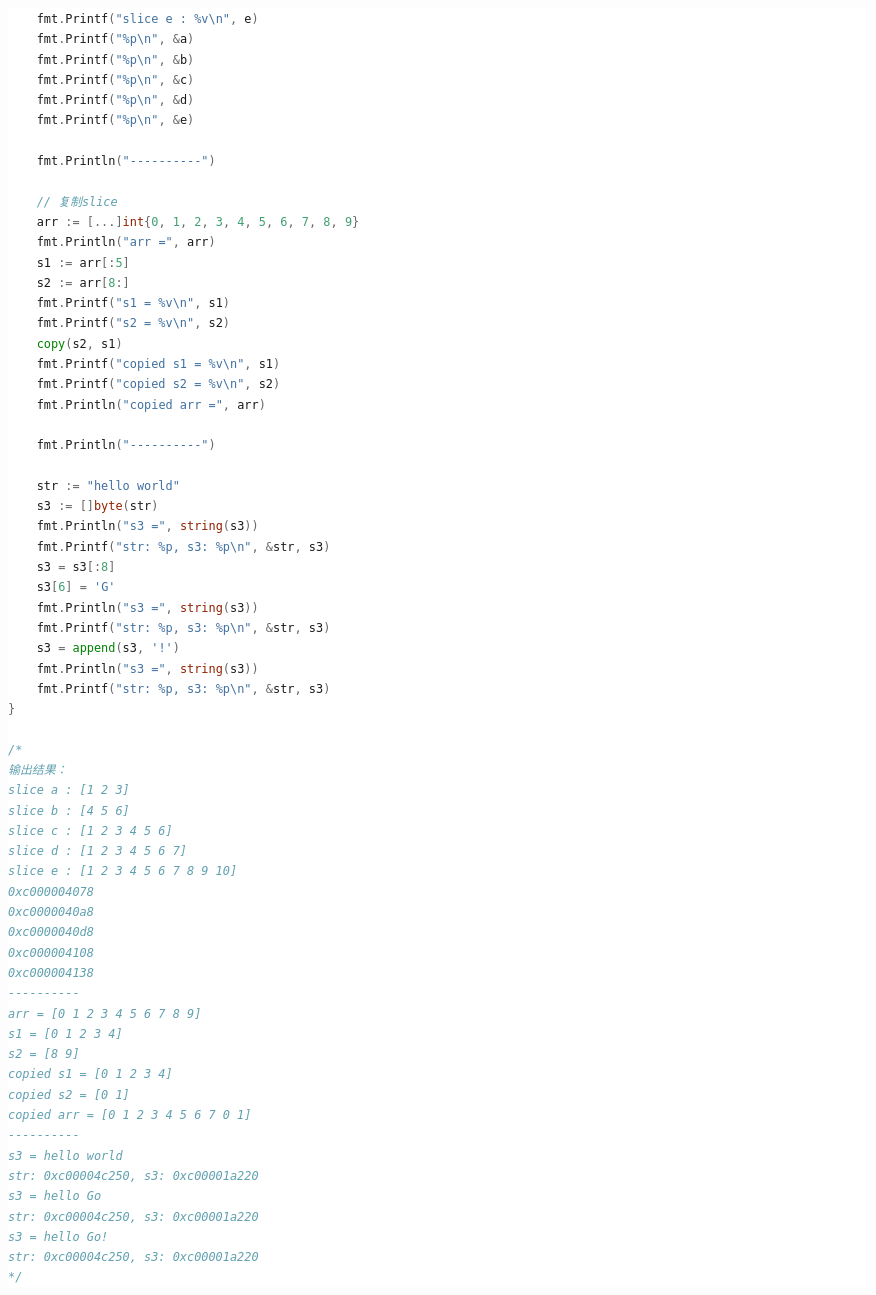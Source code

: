 ```go
	fmt.Printf("slice e : %v\n", e)
	fmt.Printf("%p\n", &a)
	fmt.Printf("%p\n", &b)
	fmt.Printf("%p\n", &c)
	fmt.Printf("%p\n", &d)
	fmt.Printf("%p\n", &e)

	fmt.Println("----------")

	// 复制slice
	arr := [...]int{0, 1, 2, 3, 4, 5, 6, 7, 8, 9}
	fmt.Println("arr =", arr)
	s1 := arr[:5]
	s2 := arr[8:]
	fmt.Printf("s1 = %v\n", s1)
	fmt.Printf("s2 = %v\n", s2)
	copy(s2, s1)
	fmt.Printf("copied s1 = %v\n", s1)
	fmt.Printf("copied s2 = %v\n", s2)
	fmt.Println("copied arr =", arr)

	fmt.Println("----------")

	str := "hello world"
	s3 := []byte(str)
	fmt.Println("s3 =", string(s3))
	fmt.Printf("str: %p, s3: %p\n", &str, s3)
	s3 = s3[:8]
	s3[6] = 'G'
	fmt.Println("s3 =", string(s3))
	fmt.Printf("str: %p, s3: %p\n", &str, s3)
	s3 = append(s3, '!')
	fmt.Println("s3 =", string(s3))
	fmt.Printf("str: %p, s3: %p\n", &str, s3)
}

/*
输出结果：
slice a : [1 2 3]
slice b : [4 5 6]
slice c : [1 2 3 4 5 6]
slice d : [1 2 3 4 5 6 7]
slice e : [1 2 3 4 5 6 7 8 9 10]
0xc000004078
0xc0000040a8
0xc0000040d8
0xc000004108
0xc000004138
----------
arr = [0 1 2 3 4 5 6 7 8 9]
s1 = [0 1 2 3 4]
s2 = [8 9]
copied s1 = [0 1 2 3 4]
copied s2 = [0 1]
copied arr = [0 1 2 3 4 5 6 7 0 1]
----------
s3 = hello world
str: 0xc00004c250, s3: 0xc00001a220
s3 = hello Go
str: 0xc00004c250, s3: 0xc00001a220
s3 = hello Go!
str: 0xc00004c250, s3: 0xc00001a220
*/
```